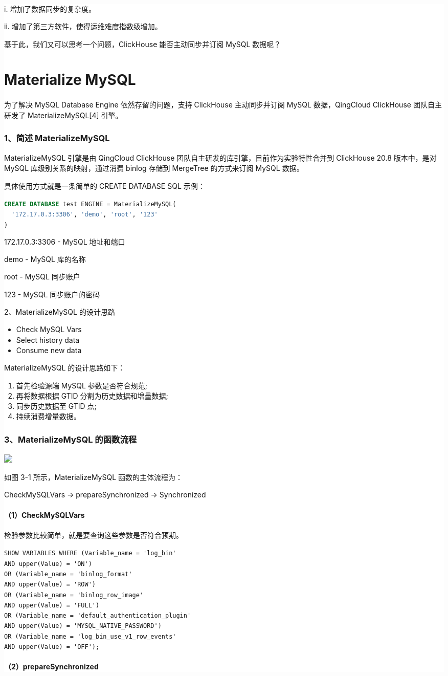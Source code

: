 i. 增加了数据同步的复杂度。

ii. 增加了第三方软件，使得运维难度指数级增加。

基于此，我们又可以思考一个问题，ClickHouse 能否主动同步并订阅 MySQL 数据呢？

# Materialize MySQL

为了解决 MySQL Database Engine 依然存留的问题，支持 ClickHouse 主动同步并订阅 MySQL 数据，QingCloud ClickHouse 团队自主研发了 MaterializeMySQL[4] 引擎。

### 1、简述 MaterializeMySQL

MaterializeMySQL 引擎是由 QingCloud ClickHouse 团队自主研发的库引擎，目前作为实验特性合并到 ClickHouse 20.8 版本中，是对 MySQL 库级别关系的映射，通过消费 binlog 存储到 MergeTree 的方式来订阅 MySQL 数据。

具体使用方式就是一条简单的 CREATE DATABASE SQL 示例：

```sql
CREATE DATABASE test ENGINE = MaterializeMySQL(
  '172.17.0.3:3306', 'demo', 'root', '123'
)
```

172.17.0.3:3306 - MySQL 地址和端口

demo - MySQL 库的名称

root - MySQL 同步账户

123 - MySQL 同步账户的密码

2、MaterializeMySQL 的设计思路
* Check MySQL Vars
* Select history data
* Consume new data

MaterializeMySQL 的设计思路如下：

1. 首先检验源端 MySQL 参数是否符合规范;
2. 再将数据根据 GTID 分割为历史数据和增量数据;
3. 同步历史数据至 GTID 点;
4. 持续消费增量数据。
### 3、MaterializeMySQL 的函数流程

![](https://dbg-files.pek3b.qingstor.com/radondb_website/post/210608_HTAP%20%7C%20MySQL%20%E5%88%B0%20ClickHouse%20%E7%9A%84%E9%AB%98%E9%80%9F%E5%85%AC%E8%B7%AF/6.png)

如图 3-1 所示，MaterializeMySQL 函数的主体流程为：

CheckMySQLVars -> prepareSynchronized -> Synchronized

#### （1）CheckMySQLVars

检验参数比较简单，就是要查询这些参数是否符合预期。

```plain
SHOW VARIABLES WHERE (Variable_name = 'log_bin'
AND upper(Value) = 'ON')
OR (Variable_name = 'binlog_format'
AND upper(Value) = 'ROW')
OR (Variable_name = 'binlog_row_image'
AND upper(Value) = 'FULL')
OR (Variable_name = 'default_authentication_plugin'
AND upper(Value) = 'MYSQL_NATIVE_PASSWORD')
OR (Variable_name = 'log_bin_use_v1_row_events'
AND upper(Value) = 'OFF');
```
#### （2）prepareSynchronized
